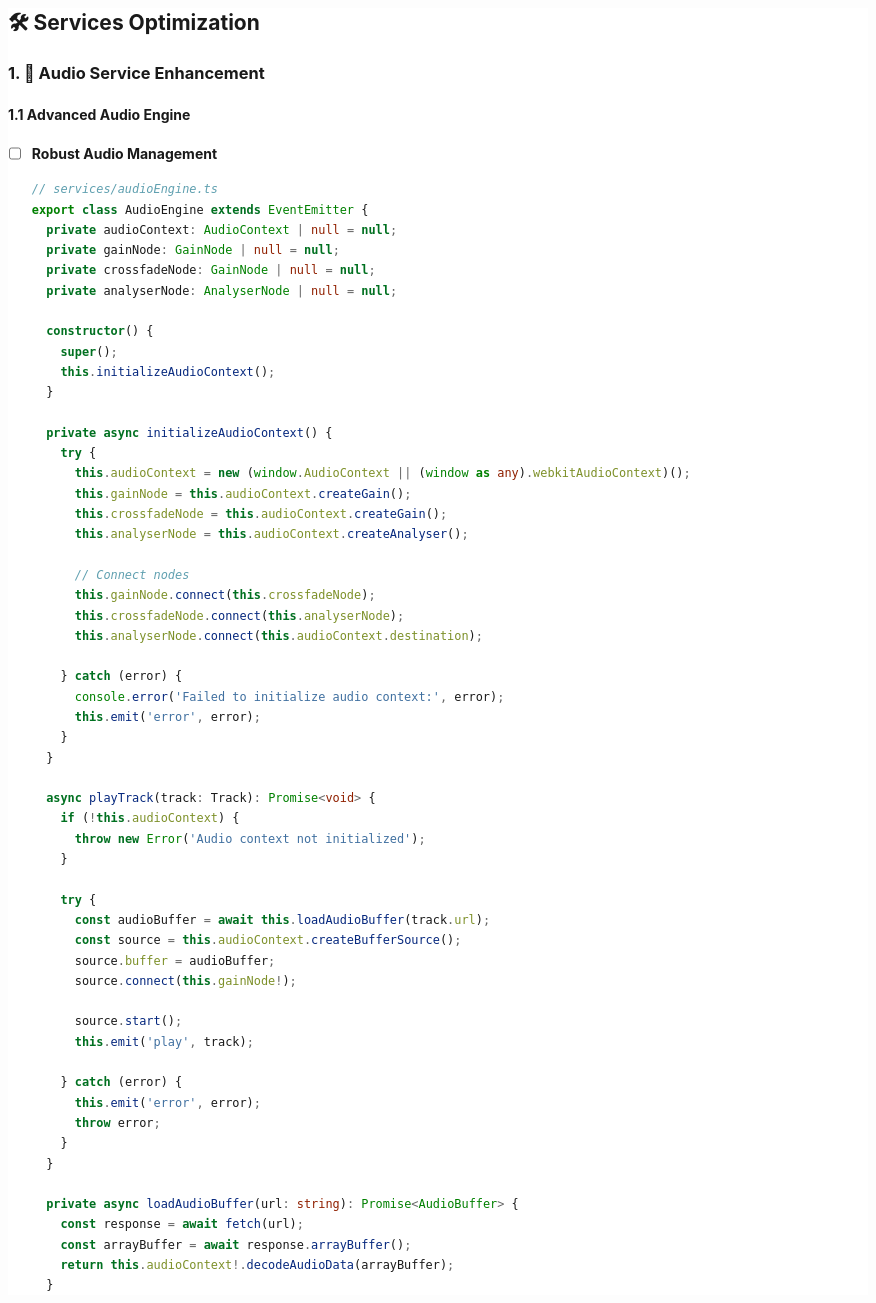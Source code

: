 
## 🛠️ Services Optimization

### 1. 🎵 Audio Service Enhancement

#### 1.1 Advanced Audio Engine
- [ ] **Robust Audio Management**
  ```typescript
  // services/audioEngine.ts
  export class AudioEngine extends EventEmitter {
    private audioContext: AudioContext | null = null;
    private gainNode: GainNode | null = null;
    private crossfadeNode: GainNode | null = null;
    private analyserNode: AnalyserNode | null = null;
    
    constructor() {
      super();
      this.initializeAudioContext();
    }
    
    private async initializeAudioContext() {
      try {
        this.audioContext = new (window.AudioContext || (window as any).webkitAudioContext)();
        this.gainNode = this.audioContext.createGain();
        this.crossfadeNode = this.audioContext.createGain();
        this.analyserNode = this.audioContext.createAnalyser();
        
        // Connect nodes
        this.gainNode.connect(this.crossfadeNode);
        this.crossfadeNode.connect(this.analyserNode);
        this.analyserNode.connect(this.audioContext.destination);
        
      } catch (error) {
        console.error('Failed to initialize audio context:', error);
        this.emit('error', error);
      }
    }
    
    async playTrack(track: Track): Promise<void> {
      if (!this.audioContext) {
        throw new Error('Audio context not initialized');
      }
      
      try {
        const audioBuffer = await this.loadAudioBuffer(track.url);
        const source = this.audioContext.createBufferSource();
        source.buffer = audioBuffer;
        source.connect(this.gainNode!);
        
        source.start();
        this.emit('play', track);
        
      } catch (error) {
        this.emit('error', error);
        throw error;
      }
    }
    
    private async loadAudioBuffer(url: string): Promise<AudioBuffer> {
      const response = await fetch(url);
      const arrayBuffer = await response.arrayBuffer();
      return this.audioContext!.decodeAudioData(arrayBuffer);
    }
  ```